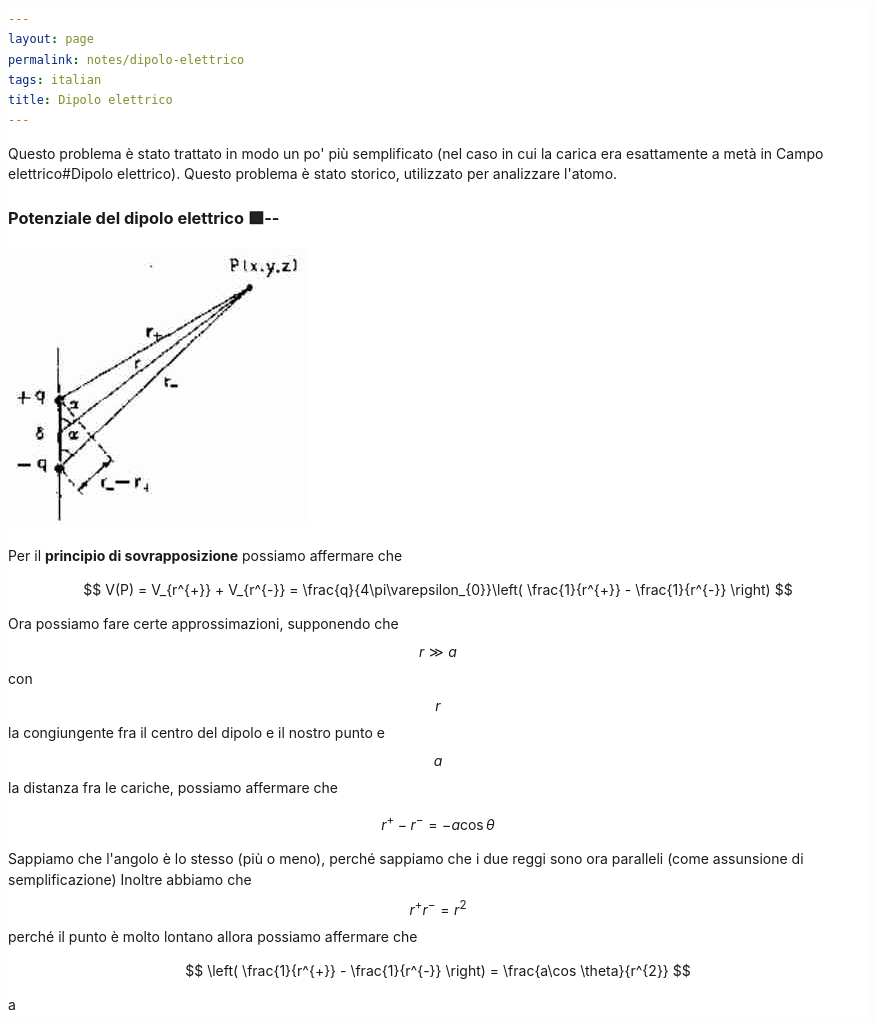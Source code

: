```yaml
---
layout: page
permalink: notes/dipolo-elettrico
tags: italian
title: Dipolo elettrico
---
```


Questo problema è stato trattato in modo un po' più semplificato (nel caso in cui la carica era esattamente a metà in Campo elettrico#Dipolo elettrico).
Questo problema è stato storico, utilizzato per analizzare l'atomo.
### Potenziale del dipolo elettrico 🟩--
<img src="/images/notes/Momento di dipolo-1698054569445.jpeg" alt="Momento di dipolo-1698054569445">

Per il **principio di sovrapposizione** possiamo affermare che 

$$
V(P) = V_{r^{+}} + V_{r^{-}} = \frac{q}{4\pi\varepsilon_{0}}\left( \frac{1}{r^{+}} - \frac{1}{r^{-}} \right)
$$

Ora possiamo fare certe approssimazioni, supponendo che $$r \gg a$$ con $$r$$ la congiungente fra il centro del dipolo e il nostro punto e $$a$$ la distanza fra le cariche, possiamo affermare che

$$
r^{+} - r^{-} = -a \cos \theta
$$

Sappiamo che l'angolo è lo stesso (più o meno), perché sappiamo che i due reggi sono ora paralleli (come assunsione di semplificazione)
Inoltre abbiamo che $$r^{+}r^{-} = r^{2}$$ perché il punto è molto lontano allora possiamo affermare che 

$$
\left( \frac{1}{r^{+}} - \frac{1}{r^{-}} \right) = \frac{a\cos \theta}{r^{2}}
$$

a
